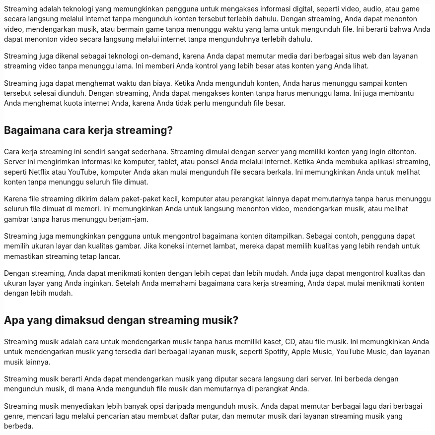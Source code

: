 
Streaming adalah teknologi yang memungkinkan pengguna untuk mengakses informasi digital, seperti video, audio, atau game secara langsung melalui internet tanpa mengunduh konten tersebut terlebih dahulu. Dengan streaming, Anda dapat menonton video, mendengarkan musik, atau bermain game tanpa menunggu waktu yang lama untuk mengunduh file. Ini berarti bahwa Anda dapat menonton video secara langsung melalui internet tanpa mengunduhnya terlebih dahulu.


Streaming juga dikenal sebagai teknologi on-demand, karena Anda dapat memutar media dari berbagai situs web dan layanan streaming video tanpa menunggu lama. Ini memberi Anda kontrol yang lebih besar atas konten yang Anda lihat.


Streaming juga dapat menghemat waktu dan biaya. Ketika Anda mengunduh konten, Anda harus menunggu sampai konten tersebut selesai diunduh. Dengan streaming, Anda dapat mengakses konten tanpa harus menunggu lama. Ini juga membantu Anda menghemat kuota internet Anda, karena Anda tidak perlu mengunduh file besar.


Bagaimana cara kerja streaming?
-------------------------------


Cara kerja streaming ini sendiri sangat sederhana. Streaming dimulai dengan server yang memiliki konten yang ingin ditonton. Server ini mengirimkan informasi ke komputer, tablet, atau ponsel Anda melalui internet. Ketika Anda membuka aplikasi streaming, seperti Netflix atau YouTube, komputer Anda akan mulai mengunduh file secara berkala. Ini memungkinkan Anda untuk melihat konten tanpa menunggu seluruh file dimuat.


Karena file streaming dikirim dalam paket-paket kecil, komputer atau perangkat lainnya dapat memutarnya tanpa harus menunggu seluruh file dimuat di memori. Ini memungkinkan Anda untuk langsung menonton video, mendengarkan musik, atau melihat gambar tanpa harus menunggu berjam-jam.


Streaming juga memungkinkan pengguna untuk mengontrol bagaimana konten ditampilkan. Sebagai contoh, pengguna dapat memilih ukuran layar dan kualitas gambar. Jika koneksi internet lambat, mereka dapat memilih kualitas yang lebih rendah untuk memastikan streaming tetap lancar.


Dengan streaming, Anda dapat menikmati konten dengan lebih cepat dan lebih mudah. Anda juga dapat mengontrol kualitas dan ukuran layar yang Anda inginkan. Setelah Anda memahami bagaimana cara kerja streaming, Anda dapat mulai menikmati konten dengan lebih mudah.


Apa yang dimaksud dengan streaming musik?
-----------------------------------------


Streaming musik adalah cara untuk mendengarkan musik tanpa harus memiliki kaset, CD, atau file musik. Ini memungkinkan Anda untuk mendengarkan musik yang tersedia dari berbagai layanan musik, seperti Spotify, Apple Music, YouTube Music, dan layanan musik lainnya.


Streaming musik berarti Anda dapat mendengarkan musik yang diputar secara langsung dari server. Ini berbeda dengan mengunduh musik, di mana Anda mengunduh file musik dan memutarnya di perangkat Anda.


Streaming musik menyediakan lebih banyak opsi daripada mengunduh musik. Anda dapat memutar berbagai lagu dari berbagai genre, mencari lagu melalui pencarian atau membuat daftar putar, dan memutar musik dari layanan streaming musik yang berbeda.
